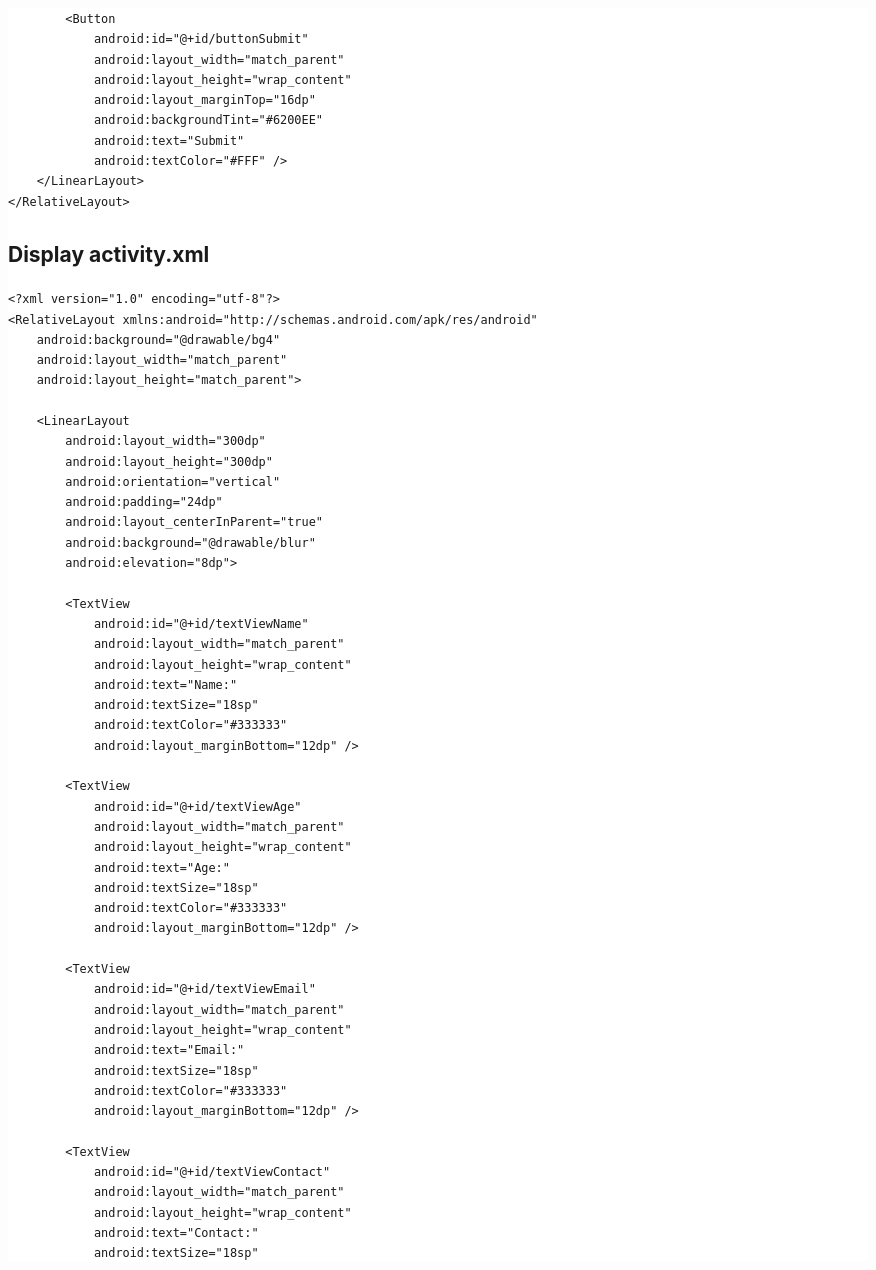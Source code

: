 ```
        <Button
            android:id="@+id/buttonSubmit"
            android:layout_width="match_parent"
            android:layout_height="wrap_content"
            android:layout_marginTop="16dp"
            android:backgroundTint="#6200EE"
            android:text="Submit"
            android:textColor="#FFF" />
    </LinearLayout>
</RelativeLayout>

```
## Display activity.xml
```
<?xml version="1.0" encoding="utf-8"?>
<RelativeLayout xmlns:android="http://schemas.android.com/apk/res/android"
    android:background="@drawable/bg4"
    android:layout_width="match_parent"
    android:layout_height="match_parent">

    <LinearLayout
        android:layout_width="300dp"
        android:layout_height="300dp"
        android:orientation="vertical"
        android:padding="24dp"
        android:layout_centerInParent="true"
        android:background="@drawable/blur"
        android:elevation="8dp">

        <TextView
            android:id="@+id/textViewName"
            android:layout_width="match_parent"
            android:layout_height="wrap_content"
            android:text="Name:"
            android:textSize="18sp"
            android:textColor="#333333"
            android:layout_marginBottom="12dp" />

        <TextView
            android:id="@+id/textViewAge"
            android:layout_width="match_parent"
            android:layout_height="wrap_content"
            android:text="Age:"
            android:textSize="18sp"
            android:textColor="#333333"
            android:layout_marginBottom="12dp" />

        <TextView
            android:id="@+id/textViewEmail"
            android:layout_width="match_parent"
            android:layout_height="wrap_content"
            android:text="Email:"
            android:textSize="18sp"
            android:textColor="#333333"
            android:layout_marginBottom="12dp" />

        <TextView
            android:id="@+id/textViewContact"
            android:layout_width="match_parent"
            android:layout_height="wrap_content"
            android:text="Contact:"
            android:textSize="18sp"
```